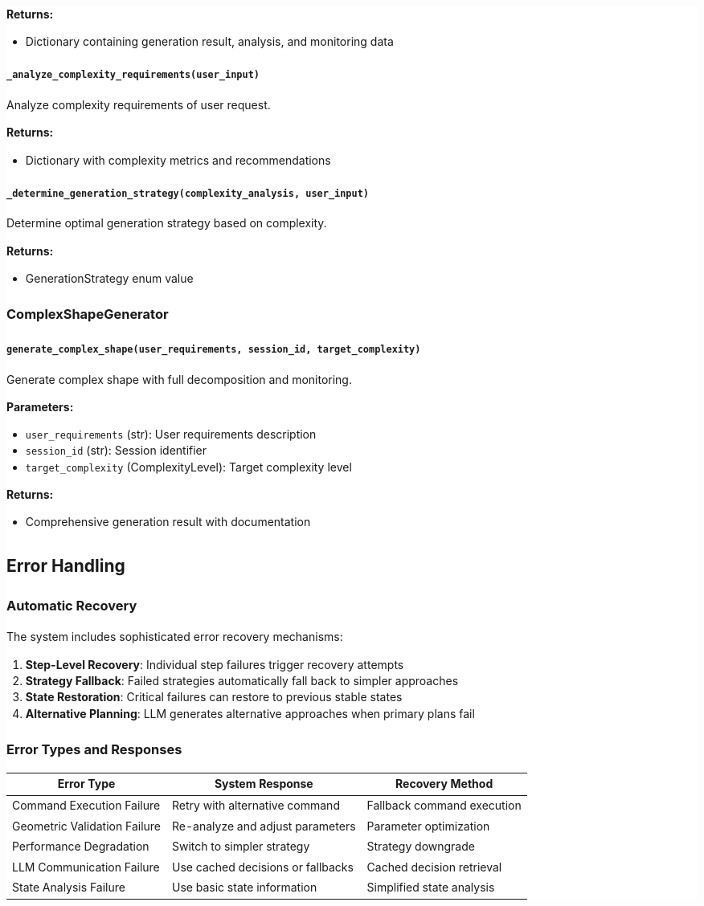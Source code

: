 **Returns:**
- Dictionary containing generation result, analysis, and monitoring data

#### `_analyze_complexity_requirements(user_input)`
Analyze complexity requirements of user request.

**Returns:**
- Dictionary with complexity metrics and recommendations

#### `_determine_generation_strategy(complexity_analysis, user_input)`
Determine optimal generation strategy based on complexity.

**Returns:**
- GenerationStrategy enum value

### ComplexShapeGenerator

#### `generate_complex_shape(user_requirements, session_id, target_complexity)`
Generate complex shape with full decomposition and monitoring.

**Parameters:**
- `user_requirements` (str): User requirements description
- `session_id` (str): Session identifier
- `target_complexity` (ComplexityLevel): Target complexity level

**Returns:**
- Comprehensive generation result with documentation

## Error Handling

### Automatic Recovery
The system includes sophisticated error recovery mechanisms:

1. **Step-Level Recovery**: Individual step failures trigger recovery attempts
2. **Strategy Fallback**: Failed strategies automatically fall back to simpler approaches
3. **State Restoration**: Critical failures can restore to previous stable states
4. **Alternative Planning**: LLM generates alternative approaches when primary plans fail

### Error Types and Responses

| Error Type | System Response | Recovery Method |
|------------|----------------|-----------------|
| Command Execution Failure | Retry with alternative command | Fallback command execution |
| Geometric Validation Failure | Re-analyze and adjust parameters | Parameter optimization |
| Performance Degradation | Switch to simpler strategy | Strategy downgrade |
| LLM Communication Failure | Use cached decisions or fallbacks | Cached decision retrieval |
| State Analysis Failure | Use basic state information | Simplified state analysis |
